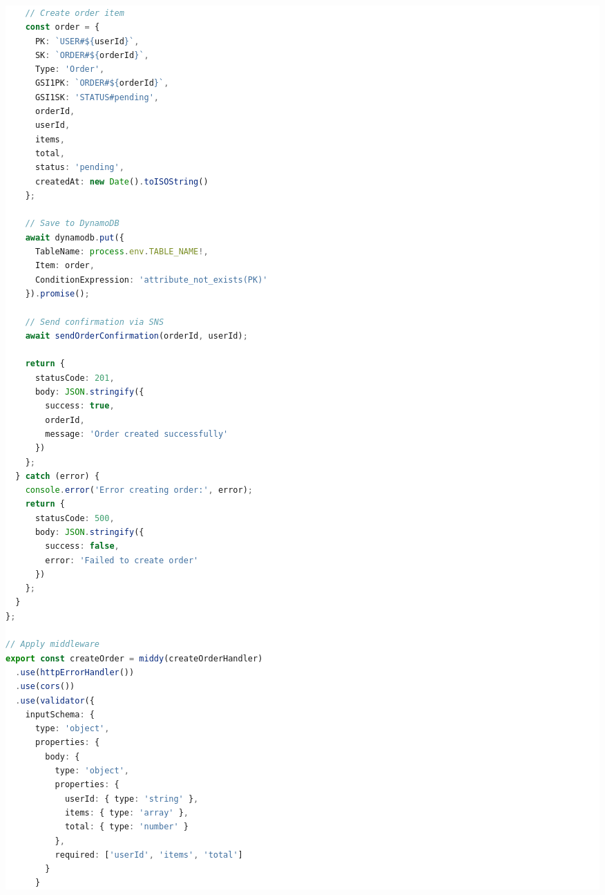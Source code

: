 ```typescript
    // Create order item
    const order = {
      PK: `USER#${userId}`,
      SK: `ORDER#${orderId}`,
      Type: 'Order',
      GSI1PK: `ORDER#${orderId}`,
      GSI1SK: 'STATUS#pending',
      orderId,
      userId,
      items,
      total,
      status: 'pending',
      createdAt: new Date().toISOString()
    };
    
    // Save to DynamoDB
    await dynamodb.put({
      TableName: process.env.TABLE_NAME!,
      Item: order,
      ConditionExpression: 'attribute_not_exists(PK)'
    }).promise();
    
    // Send confirmation via SNS
    await sendOrderConfirmation(orderId, userId);
    
    return {
      statusCode: 201,
      body: JSON.stringify({
        success: true,
        orderId,
        message: 'Order created successfully'
      })
    };
  } catch (error) {
    console.error('Error creating order:', error);
    return {
      statusCode: 500,
      body: JSON.stringify({
        success: false,
        error: 'Failed to create order'
      })
    };
  }
};

// Apply middleware
export const createOrder = middy(createOrderHandler)
  .use(httpErrorHandler())
  .use(cors())
  .use(validator({
    inputSchema: {
      type: 'object',
      properties: {
        body: {
          type: 'object',
          properties: {
            userId: { type: 'string' },
            items: { type: 'array' },
            total: { type: 'number' }
          },
          required: ['userId', 'items', 'total']
        }
      }
```

  [key: string]: any;